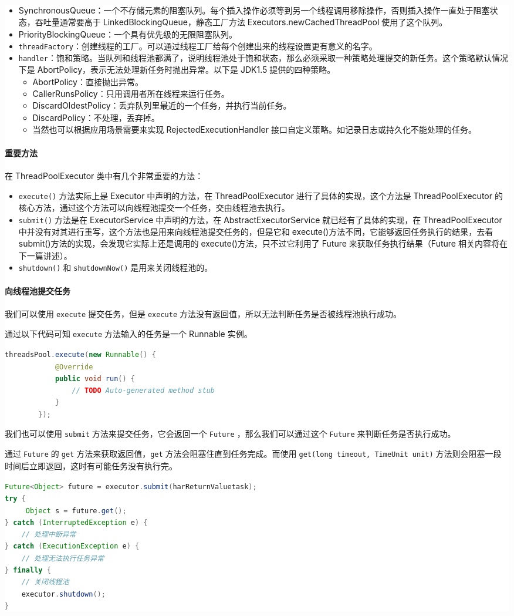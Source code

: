   - SynchronousQueue：一个不存储元素的阻塞队列。每个插入操作必须等到另一个线程调用移除操作，否则插入操作一直处于阻塞状态，吞吐量通常要高于 LinkedBlockingQueue，静态工厂方法 Executors.newCachedThreadPool 使用了这个队列。
  - PriorityBlockingQueue：一个具有优先级的无限阻塞队列。
- `threadFactory`：创建线程的工厂。可以通过线程工厂给每个创建出来的线程设置更有意义的名字。
- `handler`：饱和策略。当队列和线程池都满了，说明线程池处于饱和状态，那么必须采取一种策略处理提交的新任务。这个策略默认情况下是 AbortPolicy，表示无法处理新任务时抛出异常。以下是 JDK1.5 提供的四种策略。
  - AbortPolicy：直接抛出异常。
  - CallerRunsPolicy：只用调用者所在线程来运行任务。
  - DiscardOldestPolicy：丢弃队列里最近的一个任务，并执行当前任务。
  - DiscardPolicy：不处理，丢弃掉。
  - 当然也可以根据应用场景需要来实现 RejectedExecutionHandler 接口自定义策略。如记录日志或持久化不能处理的任务。

#### 重要方法

在 ThreadPoolExecutor 类中有几个非常重要的方法：

- `execute()` 方法实际上是 Executor 中声明的方法，在 ThreadPoolExecutor 进行了具体的实现，这个方法是 ThreadPoolExecutor 的核心方法，通过这个方法可以向线程池提交一个任务，交由线程池去执行。
- `submit()` 方法是在 ExecutorService 中声明的方法，在 AbstractExecutorService 就已经有了具体的实现，在 ThreadPoolExecutor 中并没有对其进行重写，这个方法也是用来向线程池提交任务的，但是它和 execute()方法不同，它能够返回任务执行的结果，去看 submit()方法的实现，会发现它实际上还是调用的 execute()方法，只不过它利用了 Future 来获取任务执行结果（Future 相关内容将在下一篇讲述）。
- `shutdown()` 和 `shutdownNow()` 是用来关闭线程池的。

#### 向线程池提交任务

我们可以使用 `execute` 提交任务，但是 `execute` 方法没有返回值，所以无法判断任务是否被线程池执行成功。

通过以下代码可知 `execute` 方法输入的任务是一个 Runnable 实例。

```java
threadsPool.execute(new Runnable() {
            @Override
            public void run() {
                // TODO Auto-generated method stub
            }
        });
```

我们也可以使用 `submit` 方法来提交任务，它会返回一个 `Future` ，那么我们可以通过这个 `Future` 来判断任务是否执行成功。

通过 `Future` 的 `get` 方法来获取返回值，`get` 方法会阻塞住直到任务完成。而使用 `get(long timeout, TimeUnit unit)` 方法则会阻塞一段时间后立即返回，这时有可能任务没有执行完。

```java
Future<Object> future = executor.submit(harReturnValuetask);
try {
     Object s = future.get();
} catch (InterruptedException e) {
    // 处理中断异常
} catch (ExecutionException e) {
    // 处理无法执行任务异常
} finally {
    // 关闭线程池
    executor.shutdown();
}
```
